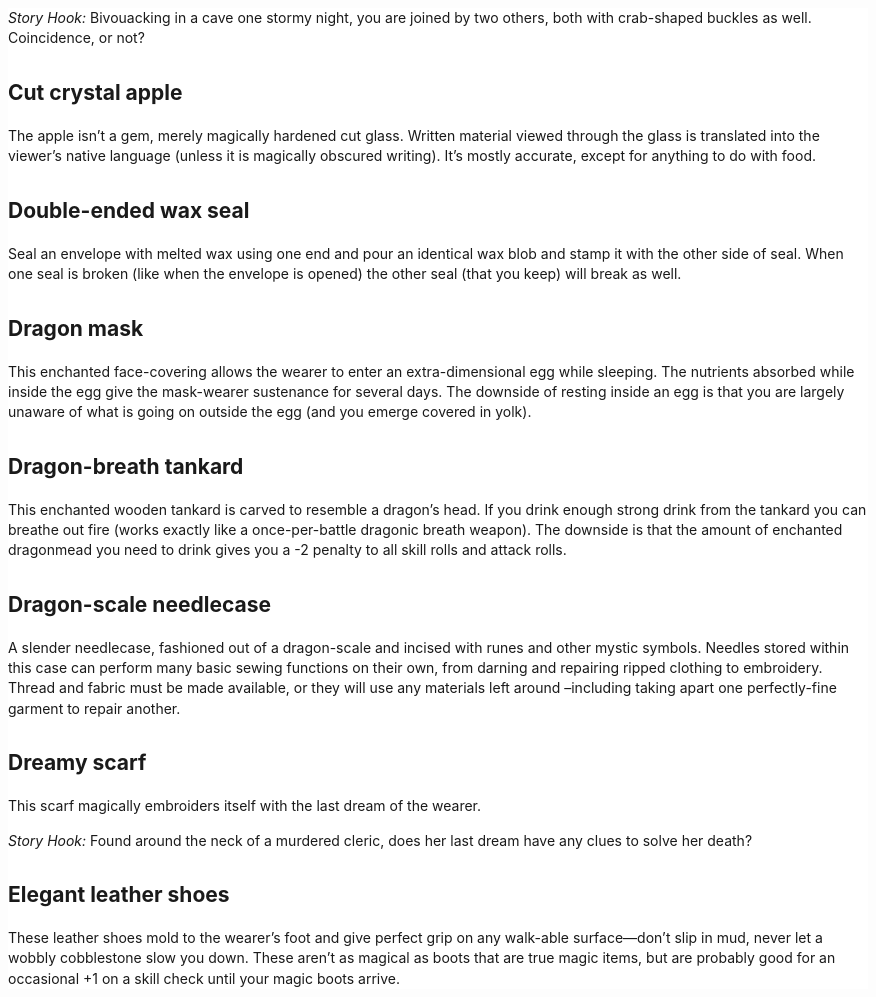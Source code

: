 _Story Hook:_ Bivouacking in a cave one stormy night, you are joined by two others, both with crab-shaped buckles as well. Coincidence, or not?

## Cut crystal apple

The apple isn’t a gem, merely magically hardened cut glass. Written material viewed through the glass is translated into the viewer’s native language (unless it is magically obscured writing). It’s mostly accurate, except for anything to do with food.

## Double-ended wax seal

Seal an envelope with melted wax using one end and pour an identical wax blob and stamp it with the other side of seal. When one seal is broken (like when the envelope is opened) the other seal (that you keep) will break as well.

## Dragon mask

This enchanted face-covering allows the wearer to enter an extra-dimensional egg while sleeping. The nutrients absorbed while inside the egg give the mask-wearer sustenance for several days. The downside of resting inside an egg is that you are largely unaware of what is going on outside the egg (and you emerge covered in yolk).

## Dragon-breath tankard

This enchanted wooden tankard is carved to resemble a dragon’s head. If you drink enough strong drink from the tankard you can breathe out fire (works exactly like a once-per-battle dragonic breath weapon). The downside is that the amount of enchanted dragonmead you need to drink gives you a -2 penalty to all skill rolls and attack rolls.

## Dragon-scale needlecase

A slender needlecase, fashioned out of a dragon-scale and incised with runes and other mystic symbols. Needles stored within this case can perform many basic sewing functions on their own, from darning and repairing ripped clothing to embroidery. Thread and fabric must be made available, or they will use any materials left around –including taking apart one perfectly-fine garment to repair another.

## Dreamy scarf

This scarf magically embroiders itself with the last dream of the wearer.

_Story Hook:_ Found around the neck of a murdered cleric, does her last dream have any clues to solve her death?

## Elegant leather shoes

These leather shoes mold to the wearer’s foot and give perfect grip on any walk-able surface—don’t slip in mud, never let a wobbly cobblestone slow you down. These aren’t as magical as boots that are true magic items, but are probably good for an occasional +1 on a skill check until your magic boots arrive.
